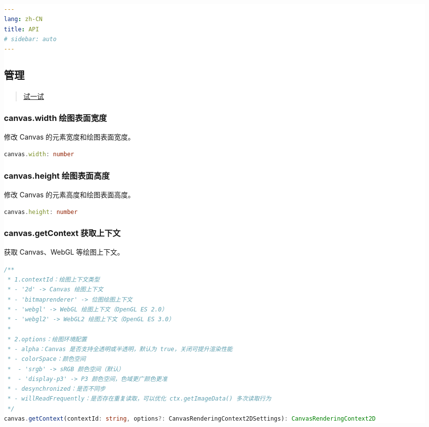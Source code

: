 ```yaml
---
lang: zh-CN
title: API
# sidebar: auto
---
```


## 管理

> [试一试](https://project.aodazhang.com/example/canvas-api/manage)

### canvas.width 绘图表面宽度 <Badge type="tip" text="HTMLCanvasElement 属性"/>

修改 Canvas 的元素宽度和绘图表面宽度。

```typescript
canvas.width: number
```

### canvas.height 绘图表面高度 <Badge type="tip" text="HTMLCanvasElement 属性"/>

修改 Canvas 的元素高度和绘图表面高度。

```typescript
canvas.height: number
```

### canvas.getContext 获取上下文 <Badge type="warning" text="HTMLCanvasElement 方法"/>

获取 Canvas、WebGL 等绘图上下文。

```typescript
/**
 * 1.contextId：绘图上下文类型
 * - '2d' -> Canvas 绘图上下文
 * - 'bitmaprenderer' -> 位图绘图上下文
 * - 'webgl' -> WebGL 绘图上下文（OpenGL ES 2.0）
 * - 'webgl2' -> WebGL2 绘图上下文（OpenGL ES 3.0）
 *
 * 2.options：绘图环境配置
 * - alpha：Canvas 是否支持全透明或半透明，默认为 true，关闭可提升渲染性能
 * - colorSpace：颜色空间
 *  - 'srgb' -> sRGB 颜色空间（默认）
 *  - 'display-p3' -> P3 颜色空间，色域更广颜色更准
 * - desynchronized：是否不同步
 * - willReadFrequently：是否存在重复读取，可以优化 ctx.getImageData() 多次读取行为
 */
canvas.getContext(contextId: string, options?: CanvasRenderingContext2DSettings): CanvasRenderingContext2D
```
